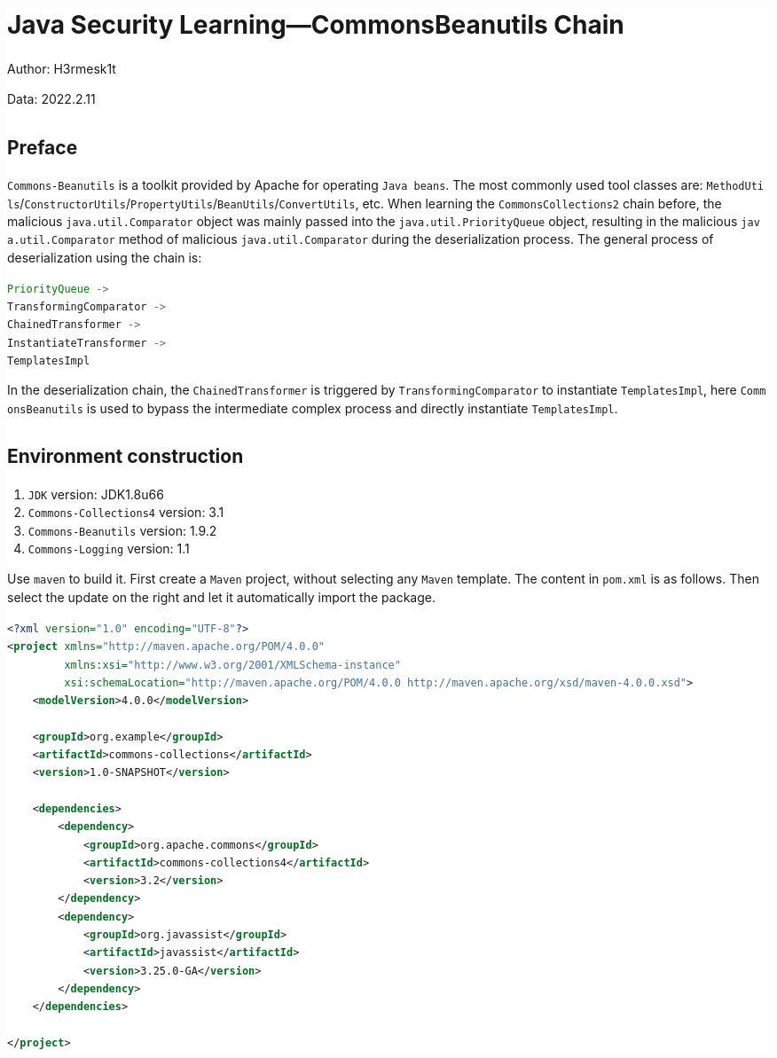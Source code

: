 # Java Security Learning—CommonsBeanutils Chain

Author: H3rmesk1t

Data: 2022.2.11

## Preface
`Commons-Beanutils` is a toolkit provided by Apache for operating `Java beans`. The most commonly used tool classes are: `MethodUtils`/`ConstructorUtils`/`PropertyUtils`/`BeanUtils`/`ConvertUtils`, etc. When learning the `CommonsCollections2` chain before, the malicious `java.util.Comparator` object was mainly passed into the `java.util.PriorityQueue` object, resulting in the malicious `java.util.Comparator` method of malicious `java.util.Comparator` during the deserialization process. The general process of deserialization using the chain is:

```java
PriorityQueue ->
TransformingComparator ->
ChainedTransformer ->
InstantiateTransformer ->
TemplatesImpl
```

In the deserialization chain, the `ChainedTransformer` is triggered by `TransformingComparator` to instantiate `TemplatesImpl`, here `CommonsBeanutils` is used to bypass the intermediate complex process and directly instantiate `TemplatesImpl`.


## Environment construction
 1. `JDK` version: JDK1.8u66
 2. `Commons-Collections4` version: 3.1
 3. `Commons-Beanutils` version: 1.9.2
 4. `Commons-Logging` version: 1.1

Use `maven` to build it. First create a `Maven` project, without selecting any `Maven` template. The content in `pom.xml` is as follows. Then select the update on the right and let it automatically import the package.

```xml
<?xml version="1.0" encoding="UTF-8"?>
<project xmlns="http://maven.apache.org/POM/4.0.0"
         xmlns:xsi="http://www.w3.org/2001/XMLSchema-instance"
         xsi:schemaLocation="http://maven.apache.org/POM/4.0.0 http://maven.apache.org/xsd/maven-4.0.0.xsd">
    <modelVersion>4.0.0</modelVersion>

    <groupId>org.example</groupId>
    <artifactId>commons-collections</artifactId>
    <version>1.0-SNAPSHOT</version>

    <dependencies>
        <dependency>
            <groupId>org.apache.commons</groupId>
            <artifactId>commons-collections4</artifactId>
            <version>3.2</version>
        </dependency>
        <dependency>
            <groupId>org.javassist</groupId>
            <artifactId>javassist</artifactId>
            <version>3.25.0-GA</version>
        </dependency>
    </dependencies>

</project>
```
